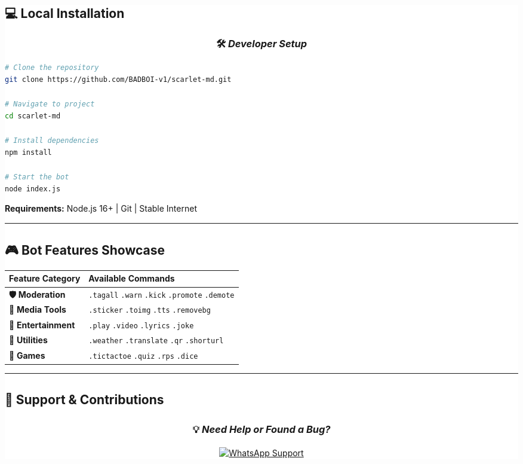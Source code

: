 ## 💻 **Local Installation**

<div align="center">

### 🛠️ *Developer Setup*

</div>

```bash
# Clone the repository
git clone https://github.com/BADBOI-v1/scarlet-md.git

# Navigate to project
cd scarlet-md

# Install dependencies
npm install

# Start the bot
node index.js
```

**Requirements:** Node.js 16+ | Git | Stable Internet

---

## 🎮 **Bot Features Showcase**

<div align="center">

| Feature Category | Available Commands |
|:---|:---|
| **🛡️ Moderation** | `.tagall` `.warn` `.kick` `.promote` `.demote` |
| **🎨 Media Tools** | `.sticker` `.toimg` `.tts` `.removebg` |
| **🎵 Entertainment** | `.play` `.video` `.lyrics` `.joke` |
| **🔧 Utilities** | `.weather` `.translate` `.qr` `.shorturl` |
| **🎯 Games** | `.tictactoe` `.quiz` `.rps` `.dice` |

</div>

---

## 🤝 **Support & Contributions**

<div align="center">

### 💡 *Need Help or Found a Bug?*

<a href="https://wa.me/2348140825959?text=Hi%20King%20Badboi!%20I%20need%20help%20with%20SCARLET-MD%20BOT">
<img src="https://img.shields.io/badge/📞_DIRECT_WHATSAPP_SUPPORT-25D366?style=for-the-badge&logo=whatsapp&logoColor=white&labelColor=075E54" alt="WhatsApp Support" height="40"/>
</a>
